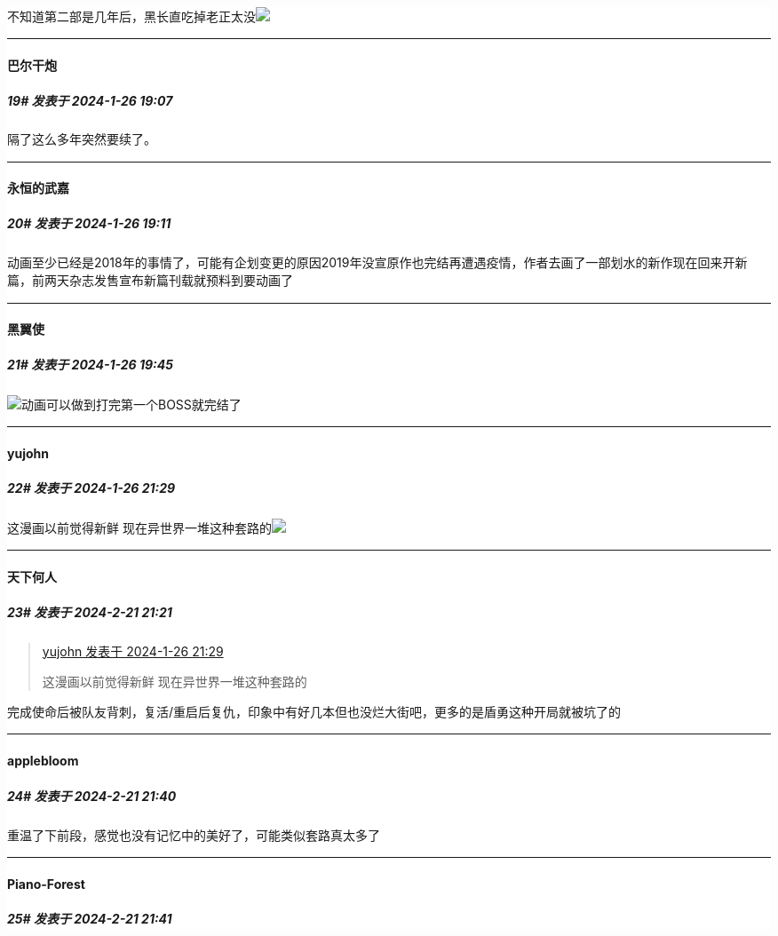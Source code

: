 不知道第二部是几年后，黑长直吃掉老正太没<img src="https://static.saraba1st.com/image/smiley/face2017/037.png" referrerpolicy="no-referrer">

*****

####  巴尔干炮  
##### 19#       发表于 2024-1-26 19:07

隔了这么多年突然要续了。

*****

####  永恒的武嘉  
##### 20#       发表于 2024-1-26 19:11

动画至少已经是2018年的事情了，可能有企划变更的原因2019年没宣原作也完结再遭遇疫情，作者去画了一部划水的新作现在回来开新篇，前两天杂志发售宣布新篇刊载就预料到要动画了 ​​​

*****

####  黑翼使  
##### 21#       发表于 2024-1-26 19:45

<img src="https://static.saraba1st.com/image/smiley/face2017/009.gif" referrerpolicy="no-referrer">动画可以做到打完第一个BOSS就完结了

*****

####  yujohn  
##### 22#       发表于 2024-1-26 21:29

这漫画以前觉得新鲜 现在异世界一堆这种套路的<img src="https://static.saraba1st.com/image/smiley/face2017/037.png" referrerpolicy="no-referrer">

*****

####  天下何人  
##### 23#       发表于 2024-2-21 21:21

<blockquote><a href="httphttps://bbs.saraba1st.com/2b/forum.php?mod=redirect&amp;goto=findpost&amp;pid=63788975&amp;ptid=2169596" target="_blank">yujohn 发表于 2024-1-26 21:29</a>

这漫画以前觉得新鲜 现在异世界一堆这种套路的</blockquote>
完成使命后被队友背刺，复活/重启后复仇，印象中有好几本但也没烂大街吧，更多的是盾勇这种开局就被坑了的

*****

####  applebloom  
##### 24#       发表于 2024-2-21 21:40

重温了下前段，感觉也没有记忆中的美好了，可能类似套路真太多了

*****

####  Piano-Forest  
##### 25#       发表于 2024-2-21 21:41
